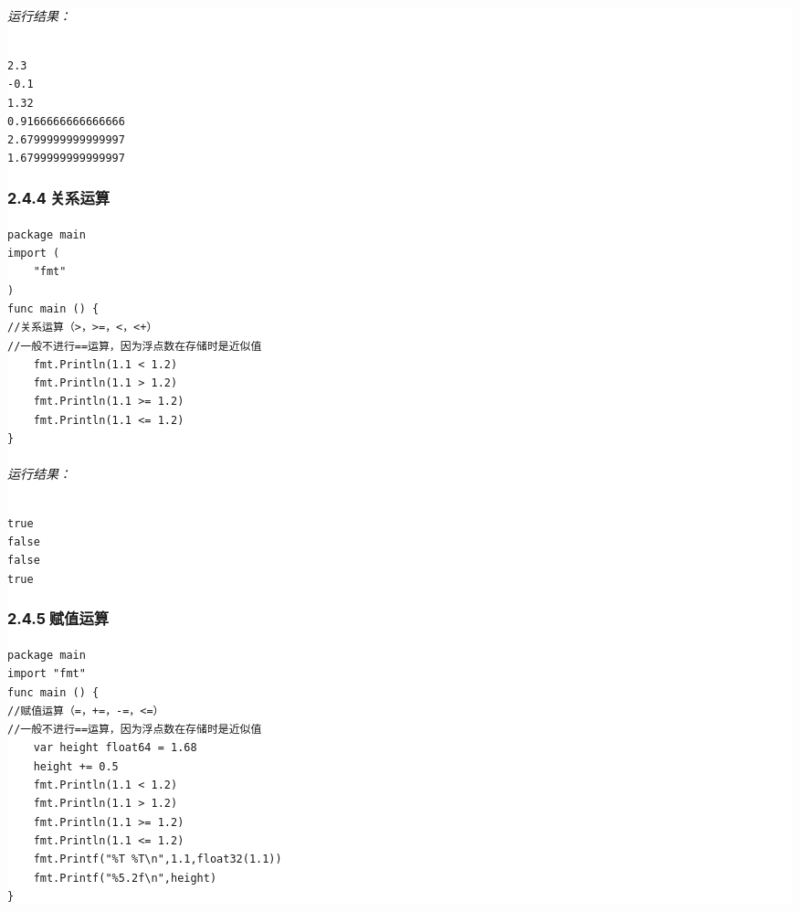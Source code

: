 ###### 运行结果：

```
2.3
-0.1
1.32
0.9166666666666666
2.6799999999999997
1.6799999999999997
```

### 2.4.4 关系运算

```
package main
import (
    "fmt"
)
func main () {
//关系运算（>，>=，<，<+）
//一般不进行==运算，因为浮点数在存储时是近似值
    fmt.Println(1.1 < 1.2)
    fmt.Println(1.1 > 1.2)
    fmt.Println(1.1 >= 1.2)
    fmt.Println(1.1 <= 1.2)
}
```

###### 运行结果：

```
true
false
false
true
```

### 2.4.5 赋值运算

```
package main
import "fmt"
func main () {
//赋值运算（=，+=，-=，<=）
//一般不进行==运算，因为浮点数在存储时是近似值
    var height float64 = 1.68
    height += 0.5
    fmt.Println(1.1 < 1.2)
    fmt.Println(1.1 > 1.2)
    fmt.Println(1.1 >= 1.2)
    fmt.Println(1.1 <= 1.2)
    fmt.Printf("%T %T\n",1.1,float32(1.1))
    fmt.Printf("%5.2f\n",height)
}
```
